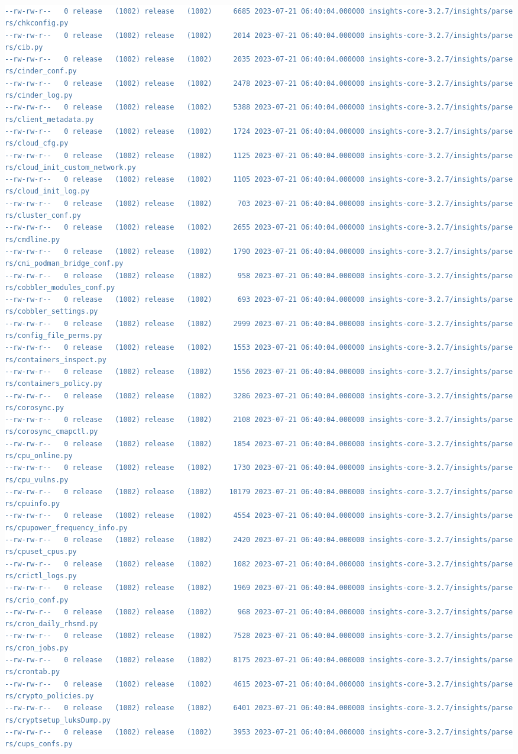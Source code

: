 ```diff
--rw-rw-r--   0 release   (1002) release   (1002)     6685 2023-07-21 06:40:04.000000 insights-core-3.2.7/insights/parsers/chkconfig.py
--rw-rw-r--   0 release   (1002) release   (1002)     2014 2023-07-21 06:40:04.000000 insights-core-3.2.7/insights/parsers/cib.py
--rw-rw-r--   0 release   (1002) release   (1002)     2035 2023-07-21 06:40:04.000000 insights-core-3.2.7/insights/parsers/cinder_conf.py
--rw-rw-r--   0 release   (1002) release   (1002)     2478 2023-07-21 06:40:04.000000 insights-core-3.2.7/insights/parsers/cinder_log.py
--rw-rw-r--   0 release   (1002) release   (1002)     5388 2023-07-21 06:40:04.000000 insights-core-3.2.7/insights/parsers/client_metadata.py
--rw-rw-r--   0 release   (1002) release   (1002)     1724 2023-07-21 06:40:04.000000 insights-core-3.2.7/insights/parsers/cloud_cfg.py
--rw-rw-r--   0 release   (1002) release   (1002)     1125 2023-07-21 06:40:04.000000 insights-core-3.2.7/insights/parsers/cloud_init_custom_network.py
--rw-rw-r--   0 release   (1002) release   (1002)     1105 2023-07-21 06:40:04.000000 insights-core-3.2.7/insights/parsers/cloud_init_log.py
--rw-rw-r--   0 release   (1002) release   (1002)      703 2023-07-21 06:40:04.000000 insights-core-3.2.7/insights/parsers/cluster_conf.py
--rw-rw-r--   0 release   (1002) release   (1002)     2655 2023-07-21 06:40:04.000000 insights-core-3.2.7/insights/parsers/cmdline.py
--rw-rw-r--   0 release   (1002) release   (1002)     1790 2023-07-21 06:40:04.000000 insights-core-3.2.7/insights/parsers/cni_podman_bridge_conf.py
--rw-rw-r--   0 release   (1002) release   (1002)      958 2023-07-21 06:40:04.000000 insights-core-3.2.7/insights/parsers/cobbler_modules_conf.py
--rw-rw-r--   0 release   (1002) release   (1002)      693 2023-07-21 06:40:04.000000 insights-core-3.2.7/insights/parsers/cobbler_settings.py
--rw-rw-r--   0 release   (1002) release   (1002)     2999 2023-07-21 06:40:04.000000 insights-core-3.2.7/insights/parsers/config_file_perms.py
--rw-rw-r--   0 release   (1002) release   (1002)     1553 2023-07-21 06:40:04.000000 insights-core-3.2.7/insights/parsers/containers_inspect.py
--rw-rw-r--   0 release   (1002) release   (1002)     1556 2023-07-21 06:40:04.000000 insights-core-3.2.7/insights/parsers/containers_policy.py
--rw-rw-r--   0 release   (1002) release   (1002)     3286 2023-07-21 06:40:04.000000 insights-core-3.2.7/insights/parsers/corosync.py
--rw-rw-r--   0 release   (1002) release   (1002)     2108 2023-07-21 06:40:04.000000 insights-core-3.2.7/insights/parsers/corosync_cmapctl.py
--rw-rw-r--   0 release   (1002) release   (1002)     1854 2023-07-21 06:40:04.000000 insights-core-3.2.7/insights/parsers/cpu_online.py
--rw-rw-r--   0 release   (1002) release   (1002)     1730 2023-07-21 06:40:04.000000 insights-core-3.2.7/insights/parsers/cpu_vulns.py
--rw-rw-r--   0 release   (1002) release   (1002)    10179 2023-07-21 06:40:04.000000 insights-core-3.2.7/insights/parsers/cpuinfo.py
--rw-rw-r--   0 release   (1002) release   (1002)     4554 2023-07-21 06:40:04.000000 insights-core-3.2.7/insights/parsers/cpupower_frequency_info.py
--rw-rw-r--   0 release   (1002) release   (1002)     2420 2023-07-21 06:40:04.000000 insights-core-3.2.7/insights/parsers/cpuset_cpus.py
--rw-rw-r--   0 release   (1002) release   (1002)     1082 2023-07-21 06:40:04.000000 insights-core-3.2.7/insights/parsers/crictl_logs.py
--rw-rw-r--   0 release   (1002) release   (1002)     1969 2023-07-21 06:40:04.000000 insights-core-3.2.7/insights/parsers/crio_conf.py
--rw-rw-r--   0 release   (1002) release   (1002)      968 2023-07-21 06:40:04.000000 insights-core-3.2.7/insights/parsers/cron_daily_rhsmd.py
--rw-rw-r--   0 release   (1002) release   (1002)     7528 2023-07-21 06:40:04.000000 insights-core-3.2.7/insights/parsers/cron_jobs.py
--rw-rw-r--   0 release   (1002) release   (1002)     8175 2023-07-21 06:40:04.000000 insights-core-3.2.7/insights/parsers/crontab.py
--rw-rw-r--   0 release   (1002) release   (1002)     4615 2023-07-21 06:40:04.000000 insights-core-3.2.7/insights/parsers/crypto_policies.py
--rw-rw-r--   0 release   (1002) release   (1002)     6401 2023-07-21 06:40:04.000000 insights-core-3.2.7/insights/parsers/cryptsetup_luksDump.py
--rw-rw-r--   0 release   (1002) release   (1002)     3953 2023-07-21 06:40:04.000000 insights-core-3.2.7/insights/parsers/cups_confs.py
```